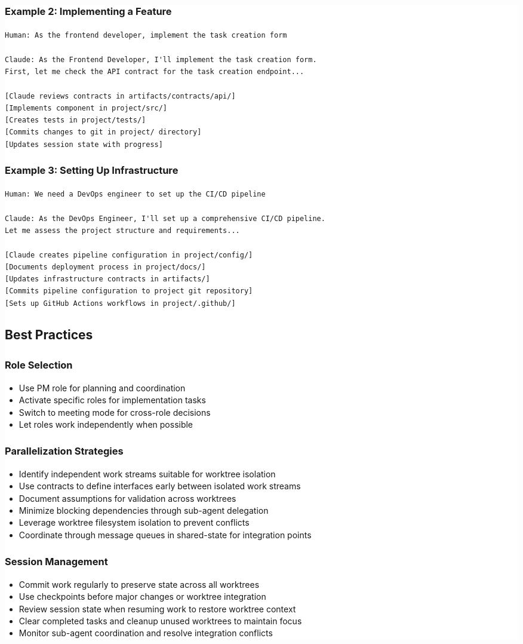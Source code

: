 ### Example 2: Implementing a Feature

```
Human: As the frontend developer, implement the task creation form

Claude: As the Frontend Developer, I'll implement the task creation form. 
First, let me check the API contract for the task creation endpoint...

[Claude reviews contracts in artifacts/contracts/api/]
[Implements component in project/src/]
[Creates tests in project/tests/]
[Commits changes to git in project/ directory]
[Updates session state with progress]
```

### Example 3: Setting Up Infrastructure

```
Human: We need a DevOps engineer to set up the CI/CD pipeline

Claude: As the DevOps Engineer, I'll set up a comprehensive CI/CD pipeline. 
Let me assess the project structure and requirements...

[Claude creates pipeline configuration in project/config/]
[Documents deployment process in project/docs/]
[Updates infrastructure contracts in artifacts/]
[Commits pipeline configuration to project git repository]
[Sets up GitHub Actions workflows in project/.github/]
```

## Best Practices

### Role Selection
- Use PM role for planning and coordination
- Activate specific roles for implementation tasks
- Switch to meeting mode for cross-role decisions
- Let roles work independently when possible

### Parallelization Strategies
- Identify independent work streams suitable for worktree isolation
- Use contracts to define interfaces early between isolated work streams
- Document assumptions for validation across worktrees
- Minimize blocking dependencies through sub-agent delegation
- Leverage worktree filesystem isolation to prevent conflicts
- Coordinate through message queues in shared-state for integration points

### Session Management
- Commit work regularly to preserve state across all worktrees
- Use checkpoints before major changes or worktree integration
- Review session state when resuming work to restore worktree context
- Clear completed tasks and cleanup unused worktrees to maintain focus
- Monitor sub-agent coordination and resolve integration conflicts
